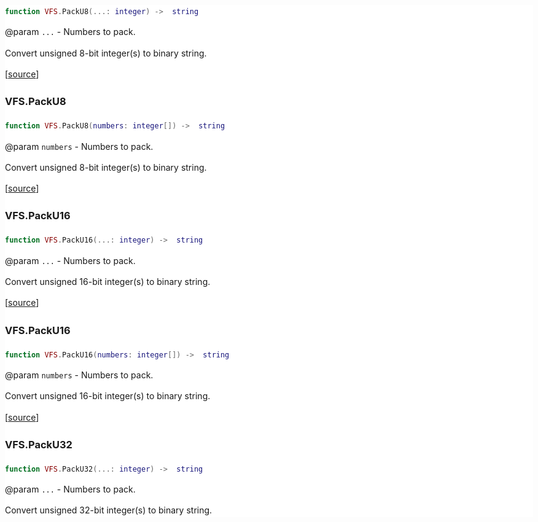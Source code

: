 
```lua
function VFS.PackU8(...: integer) ->  string
```
@param `...` - Numbers to pack.






Convert unsigned 8-bit integer(s) to binary string.

[<a href="https://github.com/beyond-all-reason/spring/blob/0a561a37ee97c7883fd3f5a4bc995f9a4f6fdea0/rts/Lua/LuaVFS.cpp#L997-L1002" target="_blank">source</a>]


### VFS.PackU8

```lua
function VFS.PackU8(numbers: integer[]) ->  string
```
@param `numbers` - Numbers to pack.






Convert unsigned 8-bit integer(s) to binary string.

[<a href="https://github.com/beyond-all-reason/spring/blob/0a561a37ee97c7883fd3f5a4bc995f9a4f6fdea0/rts/Lua/LuaVFS.cpp#L1003-L1008" target="_blank">source</a>]


### VFS.PackU16

```lua
function VFS.PackU16(...: integer) ->  string
```
@param `...` - Numbers to pack.






Convert unsigned 16-bit integer(s) to binary string.

[<a href="https://github.com/beyond-all-reason/spring/blob/0a561a37ee97c7883fd3f5a4bc995f9a4f6fdea0/rts/Lua/LuaVFS.cpp#L1011-L1016" target="_blank">source</a>]


### VFS.PackU16

```lua
function VFS.PackU16(numbers: integer[]) ->  string
```
@param `numbers` - Numbers to pack.






Convert unsigned 16-bit integer(s) to binary string.

[<a href="https://github.com/beyond-all-reason/spring/blob/0a561a37ee97c7883fd3f5a4bc995f9a4f6fdea0/rts/Lua/LuaVFS.cpp#L1017-L1022" target="_blank">source</a>]


### VFS.PackU32

```lua
function VFS.PackU32(...: integer) ->  string
```
@param `...` - Numbers to pack.






Convert unsigned 32-bit integer(s) to binary string.